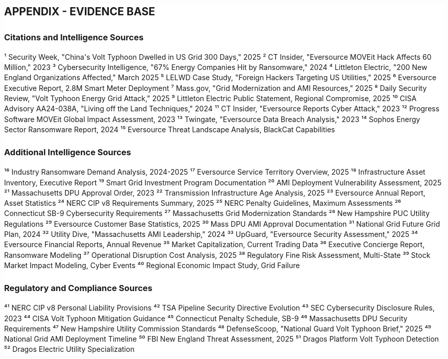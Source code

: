 ## APPENDIX - EVIDENCE BASE

### Citations and Intelligence Sources

¹ Security Week, "China's Volt Typhoon Dwelled in US Grid 300 Days," 2025
² CT Insider, "Eversource MOVEit Hack Affects 60 Million," 2023
³ Cybersecurity Intelligence, "67% Energy Companies Hit by Ransomware," 2024
⁴ Littleton Electric, "200 New England Organizations Affected," March 2025
⁵ LELWD Case Study, "Foreign Hackers Targeting US Utilities," 2025
⁶ Eversource Executive Report, 2.8M Smart Meter Deployment
⁷ Mass.gov, "Grid Modernization and AMI Resources," 2025
⁸ Daily Security Review, "Volt Typhoon Energy Grid Attack," 2025
⁹ Littleton Electric Public Statement, Regional Compromise, 2025
¹⁰ CISA Advisory AA24-038A, "Living off the Land Techniques," 2024
¹¹ CT Insider, "Eversource Reports Cyber Attack," 2023
¹² Progress Software MOVEit Global Impact Assessment, 2023
¹³ Twingate, "Eversource Data Breach Analysis," 2023
¹⁴ Sophos Energy Sector Ransomware Report, 2024
¹⁵ Eversource Threat Landscape Analysis, BlackCat Capabilities

### Additional Intelligence Sources

¹⁶ Industry Ransomware Demand Analysis, 2024-2025
¹⁷ Eversource Service Territory Overview, 2025
¹⁸ Infrastructure Asset Inventory, Executive Report
¹⁹ Smart Grid Investment Program Documentation
²⁰ AMI Deployment Vulnerability Assessment, 2025
²¹ Massachusetts DPU Approval Order, 2023
²² Transmission Infrastructure Age Analysis, 2025
²³ Eversource Annual Report, Asset Statistics
²⁴ NERC CIP v8 Requirements Summary, 2025
²⁵ NERC Penalty Guidelines, Maximum Assessments
²⁶ Connecticut SB-9 Cybersecurity Requirements
²⁷ Massachusetts Grid Modernization Standards
²⁸ New Hampshire PUC Utility Regulations
²⁹ Eversource Customer Base Statistics, 2025
³⁰ Mass DPU AMI Approval Documentation
³¹ National Grid Future Grid Plan, 2024
³² Utility Dive, "Massachusetts AMI Leadership," 2024
³³ UpGuard, "Eversource Security Assessment," 2025
³⁴ Eversource Financial Reports, Annual Revenue
³⁵ Market Capitalization, Current Trading Data
³⁶ Executive Concierge Report, Ransomware Modeling
³⁷ Operational Disruption Cost Analysis, 2025
³⁸ Regulatory Fine Risk Assessment, Multi-State
³⁹ Stock Market Impact Modeling, Cyber Events
⁴⁰ Regional Economic Impact Study, Grid Failure

### Regulatory and Compliance Sources

⁴¹ NERC CIP v8 Personal Liability Provisions
⁴² TSA Pipeline Security Directive Evolution
⁴³ SEC Cybersecurity Disclosure Rules, 2023
⁴⁴ CISA Volt Typhoon Mitigation Guidance
⁴⁵ Connecticut Penalty Schedule, SB-9
⁴⁶ Massachusetts DPU Security Requirements
⁴⁷ New Hampshire Utility Commission Standards
⁴⁸ DefenseScoop, "National Guard Volt Typhoon Brief," 2025
⁴⁹ National Grid AMI Deployment Timeline
⁵⁰ FBI New England Threat Assessment, 2025
⁵¹ Dragos Platform Volt Typhoon Detection
⁵² Dragos Electric Utility Specialization
